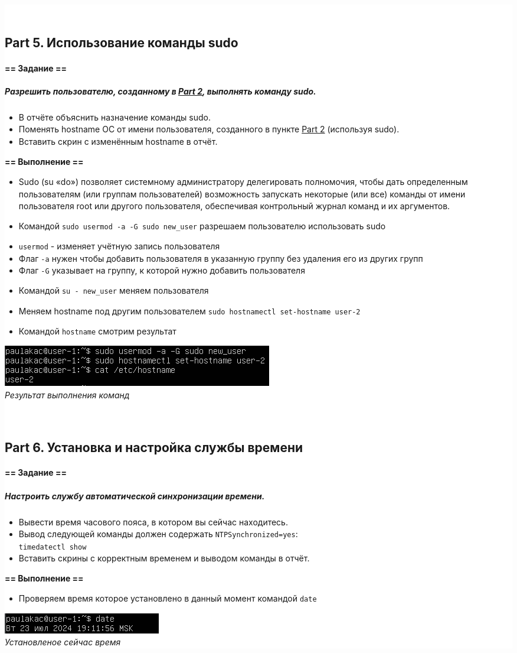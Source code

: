 <br>

## Part 5. Использование команды **sudo**

**== Задание ==**

##### Разрешить пользователю, созданному в [Part 2](#part-2-создание-пользователя), выполнять команду sudo.

- В отчёте объяснить назначение команды sudo.  
- Поменять hostname ОС от имени пользователя, созданного в пункте [Part 2](#part-2-создание-пользователя) (используя sudo).
- Вставить скрин с изменённым hostname в отчёт.

**== Выполнение ==**

* Sudo (su «do») позволяет системному администратору делегировать полномочия, чтобы дать определенным пользователям (или группам пользователей) возможность запускать некоторые (или все) команды от имени пользователя root или другого пользователя, обеспечивая контрольный журнал команд и их аргументов.

* Командой `sudo usermod -a -G sudo new_user` разрешаем пользователю использовать sudo
- `usermod` - изменяет учётную запись пользователя
- Флаг `-a` нужен чтобы добавить пользователя в указанную группу без удаления его из других групп
- Флаг `-G` указывает на группу, к которой нужно добавить пользователя

* Командой `su - new_user` меняем пользователя

* Меняем hostname под другим пользователем `sudo hostnamectl set-hostname user-2` 

* Командой `hostname` смотрим результат

![Результат выполнения команд](images/5.png)<br>*Результат выполнения команд*<br>

<br>

## Part 6. Установка и настройка службы времени

**== Задание ==**

##### Настроить службу автоматической синхронизации времени.  

- Вывести время часового пояса, в котором вы сейчас находитесь.
- Вывод следующей команды должен содержать `NTPSynchronized=yes`: \
  `timedatectl show`
- Вставить скрины с корректным временем и выводом команды в отчёт.

**== Выполнение ==**

* Проверяем время которое установлено в данный момент командой `date`

![Установленое сейчас время](images/6.1.png)<br>*Установленое сейчас время*<br>
